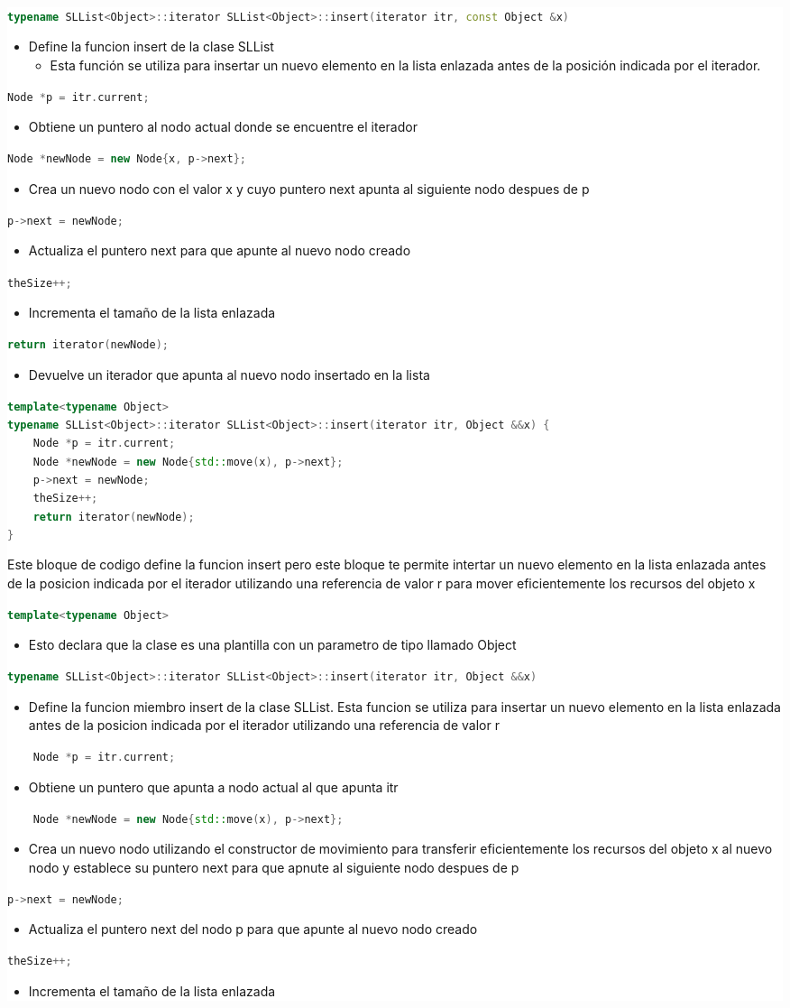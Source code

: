 ```c++
typename SLList<Object>::iterator SLList<Object>::insert(iterator itr, const Object &x)
```
* Define la funcion insert de la clase SLList
  * Esta función se utiliza para insertar un nuevo elemento en la lista enlazada antes de la posición indicada por el iterador.
```c++
Node *p = itr.current;
```
* Obtiene un puntero al nodo actual donde se encuentre el iterador 
```c++
Node *newNode = new Node{x, p->next};
```
* Crea un nuevo nodo con el valor x y cuyo puntero next apunta al siguiente nodo despues de p
```c++
p->next = newNode;
```
* Actualiza el puntero next para que apunte al nuevo nodo creado
```c++
theSize++;
```
* Incrementa el tamaño de la lista enlazada
```c++
return iterator(newNode);
```
* Devuelve un iterador que apunta al nuevo nodo insertado en la lista
```c++
template<typename Object>
typename SLList<Object>::iterator SLList<Object>::insert(iterator itr, Object &&x) {
    Node *p = itr.current;
    Node *newNode = new Node{std::move(x), p->next};
    p->next = newNode;
    theSize++;
    return iterator(newNode);
}
```
Este bloque de codigo define la funcion insert pero este bloque te permite intertar un nuevo elemento en la lista enlazada
antes de la posicion indicada por el iterador utilizando una referencia de valor r para mover eficientemente los recursos
del objeto x
```c++
template<typename Object>
```
* Esto declara que la clase es una plantilla con un parametro de tipo llamado Object
```c++
typename SLList<Object>::iterator SLList<Object>::insert(iterator itr, Object &&x)
```
* Define la funcion miembro insert de la clase SLList. Esta funcion se utiliza para insertar un nuevo elemento en la lista
enlazada antes de la posicion indicada por el iterador utilizando una referencia de valor r 
```c++
    Node *p = itr.current;
```
* Obtiene un puntero que apunta a nodo actual al que apunta itr
```c++
    Node *newNode = new Node{std::move(x), p->next};
```
* Crea un nuevo nodo utilizando el constructor de movimiento para transferir eficientemente los recursos del objeto x al
nuevo nodo y establece su puntero next para que apnute al siguiente nodo despues de p
```c++
p->next = newNode;
```
* Actualiza el puntero next del nodo p para que apunte al nuevo nodo creado
```c++
theSize++;
```
* Incrementa el tamaño de la lista enlazada